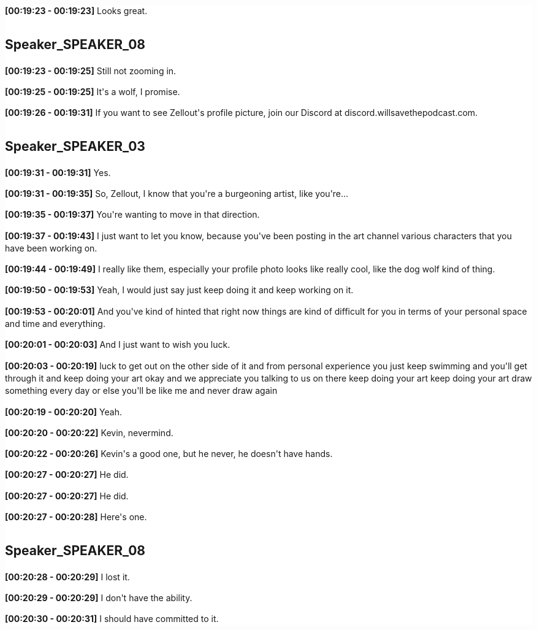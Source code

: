 **[00:19:23 - 00:19:23]** Looks great.


## Speaker_SPEAKER_08

**[00:19:23 - 00:19:25]** Still not zooming in.

**[00:19:25 - 00:19:25]** It's a wolf, I promise.

**[00:19:26 - 00:19:31]** If you want to see Zellout's profile picture, join our Discord at discord.willsavethepodcast.com.


## Speaker_SPEAKER_03

**[00:19:31 - 00:19:31]** Yes.

**[00:19:31 - 00:19:35]** So, Zellout, I know that you're a burgeoning artist, like you're...

**[00:19:35 - 00:19:37]** You're wanting to move in that direction.

**[00:19:37 - 00:19:43]** I just want to let you know, because you've been posting in the art channel various characters that you have been working on.

**[00:19:44 - 00:19:49]** I really like them, especially your profile photo looks like really cool, like the dog wolf kind of thing.

**[00:19:50 - 00:19:53]** Yeah, I would just say just keep doing it and keep working on it.

**[00:19:53 - 00:20:01]** And you've kind of hinted that right now things are kind of difficult for you in terms of your personal space and time and everything.

**[00:20:01 - 00:20:03]** And I just want to wish you luck.

**[00:20:03 - 00:20:19]** luck to get out on the other side of it and from personal experience you just keep swimming and you'll get through it and keep doing your art okay and we appreciate you talking to us on there keep doing your art keep doing your art draw something every day or else you'll be like me and never draw again

**[00:20:19 - 00:20:20]** Yeah.

**[00:20:20 - 00:20:22]** Kevin, nevermind.

**[00:20:22 - 00:20:26]** Kevin's a good one, but he never, he doesn't have hands.

**[00:20:27 - 00:20:27]** He did.

**[00:20:27 - 00:20:27]** He did.

**[00:20:27 - 00:20:28]** Here's one.


## Speaker_SPEAKER_08

**[00:20:28 - 00:20:29]** I lost it.

**[00:20:29 - 00:20:29]** I don't have the ability.

**[00:20:30 - 00:20:31]** I should have committed to it.
